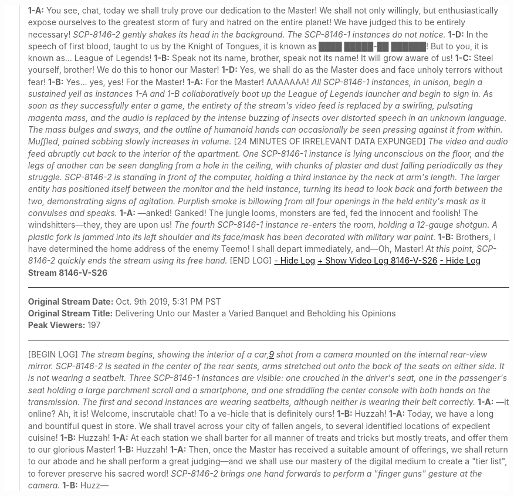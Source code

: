 > **1-A:** You see, chat, today we shall truly prove our dedication to the Master! We shall not only willingly, but enthusiastically expose ourselves to the greatest storm of fury and hatred on the entire planet! We have judged this to be entirely necessary!
> _SCP-8146-2 gently shakes its head in the background. The SCP-8146-1 instances do not notice._
> **1-D:** In the speech of first blood, taught to us by the Knight of Tongues, it is known as ████ █████-██ ██████! But to you, it is known as… League of Legends!
> **1-B:** Speak not its name, brother, speak not its name! It will grow aware of us!
> **1-C:** Steel yourself, brother! We do this to honor our Master!
> **1-D:** Yes, we shall do as the Master does and face unholy terrors without fear!
> **1-B:** Yes… yes, yes! For the Master!
> **1-A:** For the Master! AAAAAAA!
> _All SCP-8146-1 instances, in unison, begin a sustained yell as instances 1-A and 1-B collaboratively boot up the League of Legends launcher and begin to sign in. As soon as they successfully enter a game, the entirety of the stream's video feed is replaced by a swirling, pulsating magenta mass, and the audio is replaced by the intense buzzing of insects over distorted speech in an unknown language. The mass bulges and sways, and the outline of humanoid hands can occasionally be seen pressing against it from within. Muffled, pained sobbing slowly increases in volume._
> [24 MINUTES OF IRRELEVANT DATA EXPUNGED]
> _The video and audio feed abruptly cut back to the interior of the apartment. One SCP-8146-1 instance is lying unconscious on the floor, and the legs of another can be seen dangling from a hole in the ceiling, with chunks of plaster and dust falling periodically as they struggle. SCP-8146-2 is standing in front of the computer, holding a third instance by the neck at arm's length. The larger entity has positioned itself between the monitor and the held instance, turning its head to look back and forth between the two, demonstrating signs of agitation. Purplish smoke is billowing from all four openings in the held entity's mask as it convulses and speaks._
> **1-A:** —anked! Ganked! The jungle looms, monsters are fed, fed the innocent and foolish! The windshitters—they, they are upon us!
> _The fourth SCP-8146-1 instance re-enters the room, holding a 12-gauge shotgun. A plastic fork is jammed into its left shoulder and its face/mask has been decorated with military war paint._
> **1-B:** Brothers, I have determined the home address of the enemy Teemo! I shall depart immediately, and—Oh, Master!
> _At this point, SCP-8146-2 quickly ends the stream using its free hand._
> [END LOG]
[\- Hide Log](javascript:;)
[\+ Show Video Log 8146-V-S26](javascript:;)
[\- Hide Log](javascript:;)
> **Stream 8146-V-S26**
> * * *
> **Original Stream Date:** Oct. 9th 2019, 5:31 PM PST  
>  **Original Stream Title:** Delivering Unto our Master a Varied Banquet and Beholding his Opinions  
>  **Peak Viewers:** 197
> * * *
> [BEGIN LOG]
> _The stream begins, showing the interior of a car,[9](javascript:;) shot from a camera mounted on the internal rear-view mirror. SCP-8146-2 is seated in the center of the rear seats, arms stretched out onto the back of the seats on either side. It is not wearing a seatbelt. Three SCP-8146-1 instances are visible: one crouched in the driver's seat, one in the passenger's seat holding a large parchment scroll and a smartphone, and one straddling the center console with both hands on the transmission. The first and second instances are wearing seatbelts, although neither is wearing their belt correctly._
> **1-A:** —it online? Ah, it is! Welcome, inscrutable chat! To a ve-hicle that is definitely ours!
> **1-B:** Huzzah!
> **1-A:** Today, we have a long and bountiful quest in store. We shall travel across your city of fallen angels, to several identified locations of expedient cuisine!
> **1-B:** Huzzah!
> **1-A:** At each station we shall barter for all manner of treats and tricks but mostly treats, and offer them to our glorious Master!
> **1-B:** Huzzah!
> **1-A:** Then, once the Master has received a suitable amount of offerings, we shall return to our abode and he shall perform a great judging—and we shall use our mastery of the digital medium to create a "tier list", to forever preserve his sacred word!
> _SCP-8146-2 brings one hand forwards to perform a "finger guns" gesture at the camera._
> **1-B:** Huzz—